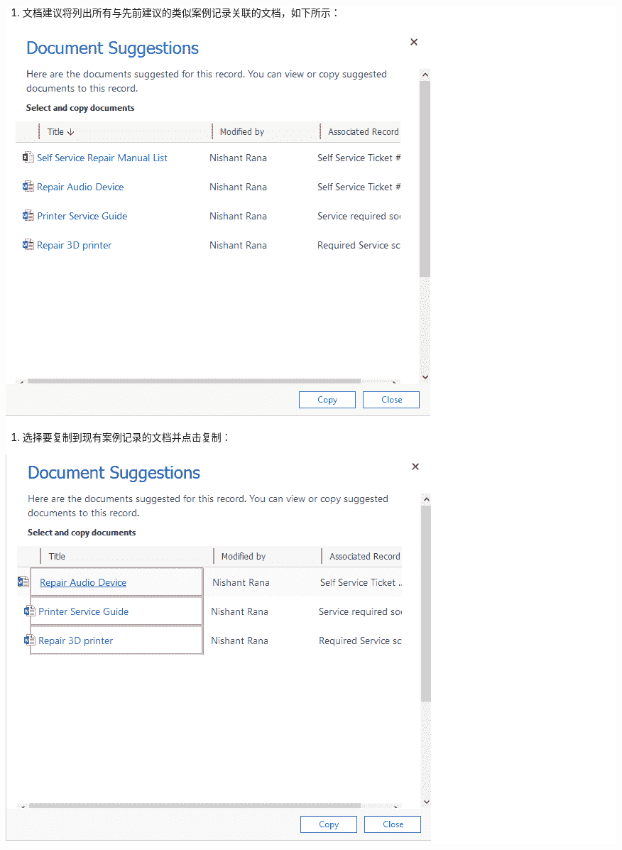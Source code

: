 1.  文档建议将列出所有与先前建议的类似案例记录关联的文档，如下所示：

![](img/d3c4d59e-9844-4372-a17e-d2672ff27cc4.png)

1.  选择要复制到现有案例记录的文档并点击复制：

![](img/89311ac6-b701-4a85-9309-139b4e9b43b2.png)

